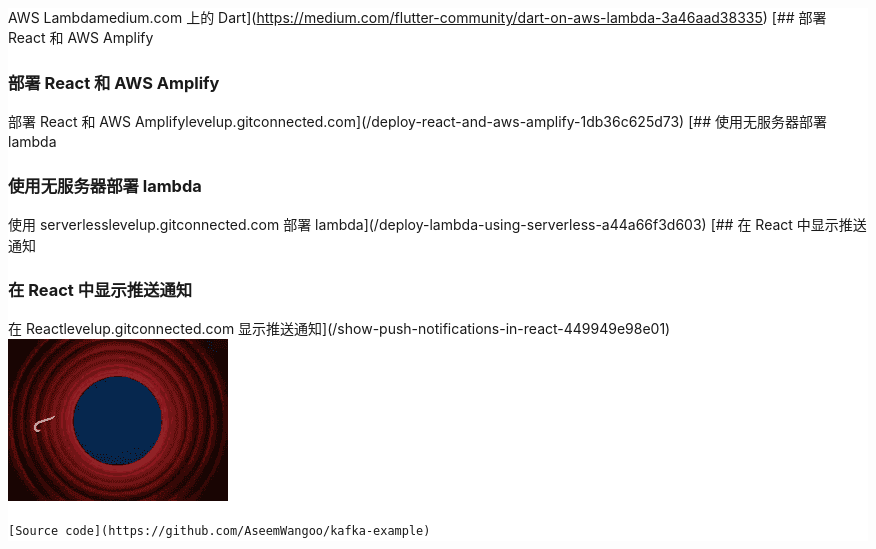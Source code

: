 AWS Lambdamedium.com 上的 Dart](https://medium.com/flutter-community/dart-on-aws-lambda-3a46aad38335) [](/deploy-react-and-aws-amplify-1db36c625d73) [## 部署 React 和 AWS Amplify

### 部署 React 和 AWS Amplify

部署 React 和 AWS Amplifylevelup.gitconnected.com](/deploy-react-and-aws-amplify-1db36c625d73) [](/deploy-lambda-using-serverless-a44a66f3d603) [## 使用无服务器部署 lambda

### 使用无服务器部署 lambda

使用 serverlesslevelup.gitconnected.com 部署 lambda](/deploy-lambda-using-serverless-a44a66f3d603) [](/show-push-notifications-in-react-449949e98e01) [## 在 React 中显示推送通知

### 在 React 中显示推送通知

在 Reactlevelup.gitconnected.com 显示推送通知](/show-push-notifications-in-react-449949e98e01) ![](img/e3f9eccae3092e480e077b0922a4527d.png)

```
[Source code](https://github.com/AseemWangoo/kafka-example)
```